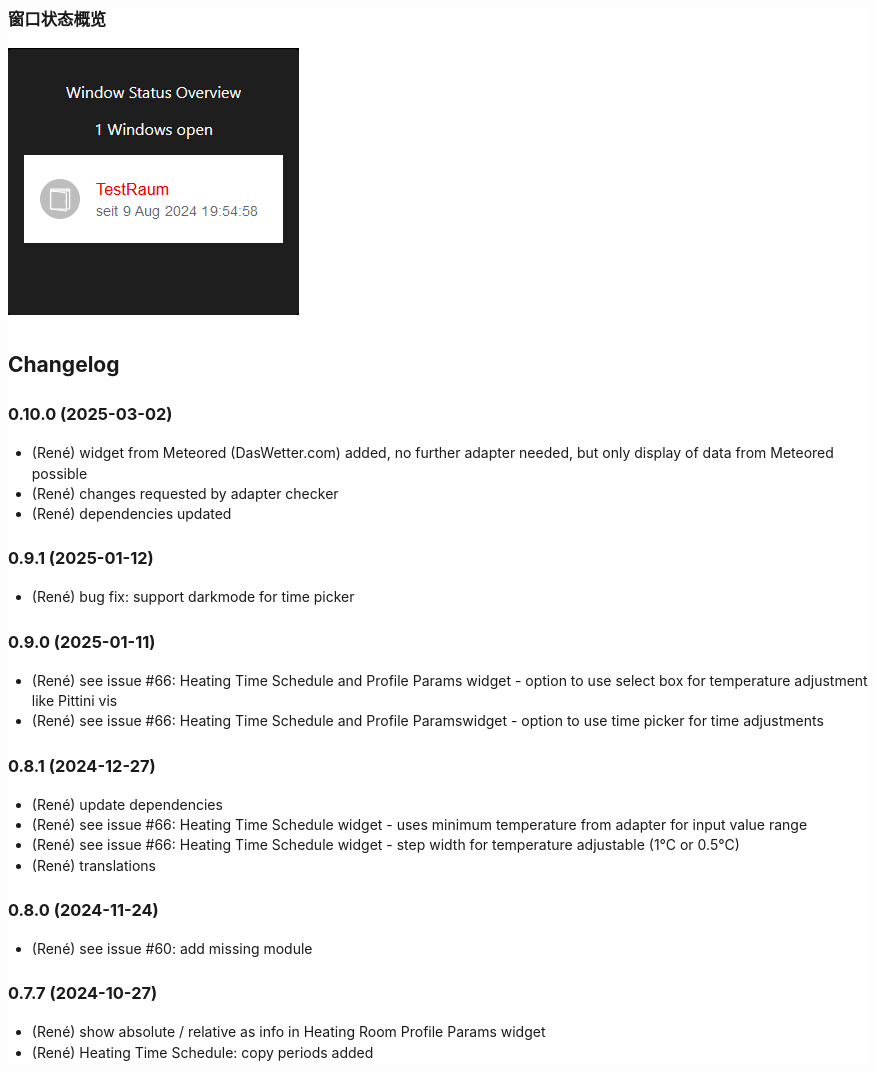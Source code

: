 ### 窗口状态概览
![vis-widget-加热窗口状态概述.png](../../../en/adapterref/iobroker.vis-2-widgets-weather-and-heating/doc/vis-widget-HeatingWindowStatusOverview.png)



## Changelog
### 0.10.0 (2025-03-02)
* (René) widget from Meteored (DasWetter.com) added, no further adapter needed, but only display of data from Meteored possible
* (René) changes requested by adapter checker
* (René) dependencies updated

### 0.9.1 (2025-01-12)
* (René) bug fix: support darkmode for time picker

### 0.9.0 (2025-01-11)
* (René) see issue #66: Heating Time Schedule and Profile Params widget - option to use select box for temperature adjustment like Pittini vis
* (René) see issue #66: Heating Time Schedule and Profile Paramswidget - option to use time picker for time adjustments

### 0.8.1 (2024-12-27)
* (René) update dependencies
* (René) see issue #66: Heating Time Schedule widget - uses minimum temperature from adapter for input value range
* (René) see issue #66: Heating Time Schedule widget - step width for temperature adjustable (1°C or 0.5°C)
* (René) translations

### 0.8.0 (2024-11-24)
* (René) see issue #60: add missing module

### 0.7.7 (2024-10-27)
* (René) show absolute / relative as info in Heating Room Profile Params widget
* (René) Heating Time Schedule: copy periods added
